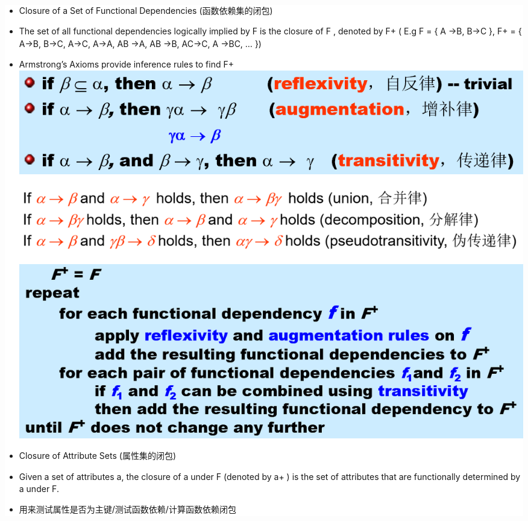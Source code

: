 - Closure of a Set of Functional Dependencies (函数依赖集的闭包)

- The set of all functional dependencies logically implied by F is the closure of F , denoted by F+ ( E.g  F = { A $\rightarrow$B, B$\rightarrow$C },  F+  = { A$\rightarrow$B, B$\rightarrow$C, A$\rightarrow$C,  A$\rightarrow$A, AB $\rightarrow$A, AB $\rightarrow$B, AC$\rightarrow$C, A $\rightarrow$​BC, … })

- Armstrong’s Axioms provide  inference rules to find F+ 
  ![](../../assets/notebook/Snipaste_2024-06-18_15-33-46.png)

  ![](../../assets/notebook/Snipaste_2024-06-18_15-37-22.png)

  ![](../../assets/notebook/Snipaste_2024-06-18_15-39-56.png)

- Closure of Attribute Sets (属性集的闭包)
- Given a set of attributes a, the closure of a under F  (denoted by a+ ) is the set of attributes that are functionally determined by a under F. 
- 用来测试属性是否为主键/测试函数依赖/计算函数依赖闭包